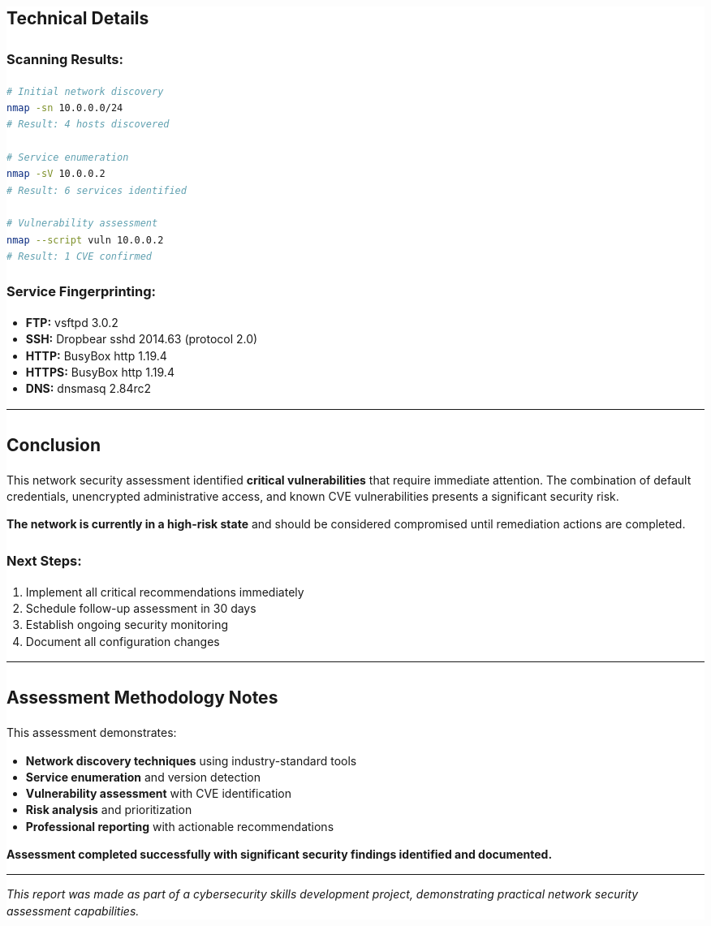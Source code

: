 
## Technical Details

### **Scanning Results:**
```bash
# Initial network discovery
nmap -sn 10.0.0.0/24
# Result: 4 hosts discovered

# Service enumeration
nmap -sV 10.0.0.2
# Result: 6 services identified

# Vulnerability assessment
nmap --script vuln 10.0.0.2
# Result: 1 CVE confirmed
```

### **Service Fingerprinting:**
- **FTP:** vsftpd 3.0.2
- **SSH:** Dropbear sshd 2014.63 (protocol 2.0)
- **HTTP:** BusyBox http 1.19.4
- **HTTPS:** BusyBox http 1.19.4
- **DNS:** dnsmasq 2.84rc2

---

## Conclusion

This network security assessment identified **critical vulnerabilities** that require immediate attention. The combination of default credentials, unencrypted administrative access, and known CVE vulnerabilities presents a significant security risk.

**The network is currently in a high-risk state** and should be considered compromised until remediation actions are completed.

### **Next Steps:**
1. Implement all critical recommendations immediately
2. Schedule follow-up assessment in 30 days
3. Establish ongoing security monitoring
4. Document all configuration changes

---

## Assessment Methodology Notes

This assessment demonstrates:
- **Network discovery techniques** using industry-standard tools
- **Service enumeration** and version detection
- **Vulnerability assessment** with CVE identification
- **Risk analysis** and prioritization
- **Professional reporting** with actionable recommendations

**Assessment completed successfully with significant security findings identified and documented.**

---

*This report was made as part of a cybersecurity skills development project, demonstrating practical network security assessment capabilities.*
